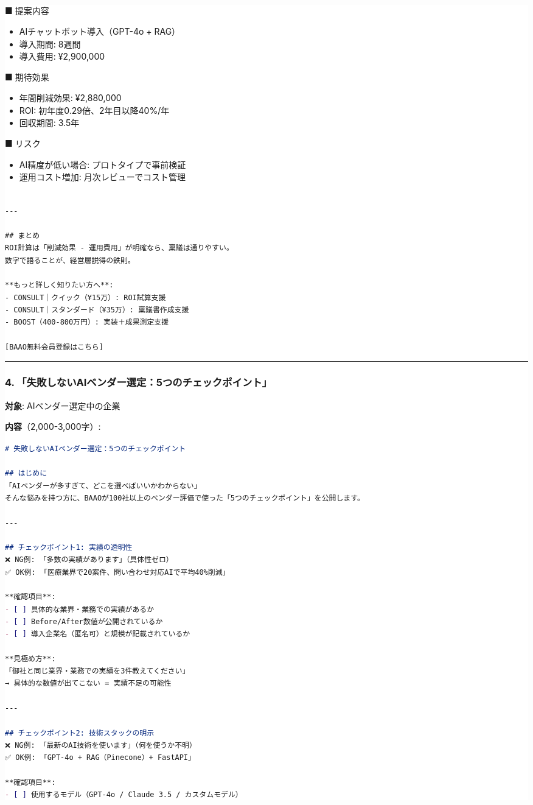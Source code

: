 ■ 提案内容
- AIチャットボット導入（GPT-4o + RAG）
- 導入期間: 8週間
- 導入費用: ¥2,900,000

■ 期待効果
- 年間削減効果: ¥2,880,000
- ROI: 初年度0.29倍、2年目以降40%/年
- 回収期間: 3.5年

■ リスク
- AI精度が低い場合: プロトタイプで事前検証
- 運用コスト増加: 月次レビューでコスト管理
```

---

## まとめ
ROI計算は「削減効果 - 運用費用」が明確なら、稟議は通りやすい。
数字で語ることが、経営層説得の鉄則。

**もっと詳しく知りたい方へ**:
- CONSULT｜クイック（¥15万）: ROI試算支援
- CONSULT｜スタンダード（¥35万）: 稟議書作成支援
- BOOST（400-800万円）: 実装＋成果測定支援

[BAAO無料会員登録はこちら]
```

---

### 4. 「失敗しないAIベンダー選定：5つのチェックポイント」

**対象**: AIベンダー選定中の企業

**内容**（2,000-3,000字）:
```markdown
# 失敗しないAIベンダー選定：5つのチェックポイント

## はじめに
「AIベンダーが多すぎて、どこを選べばいいかわからない」
そんな悩みを持つ方に、BAAOが100社以上のベンダー評価で使った「5つのチェックポイント」を公開します。

---

## チェックポイント1: 実績の透明性
❌ NG例: 「多数の実績があります」（具体性ゼロ）
✅ OK例: 「医療業界で20案件、問い合わせ対応AIで平均40%削減」

**確認項目**:
- [ ] 具体的な業界・業務での実績があるか
- [ ] Before/After数値が公開されているか
- [ ] 導入企業名（匿名可）と規模が記載されているか

**見極め方**:
「御社と同じ業界・業務での実績を3件教えてください」
→ 具体的な数値が出てこない = 実績不足の可能性

---

## チェックポイント2: 技術スタックの明示
❌ NG例: 「最新のAI技術を使います」（何を使うか不明）
✅ OK例: 「GPT-4o + RAG（Pinecone）+ FastAPI」

**確認項目**:
- [ ] 使用するモデル（GPT-4o / Claude 3.5 / カスタムモデル）
```